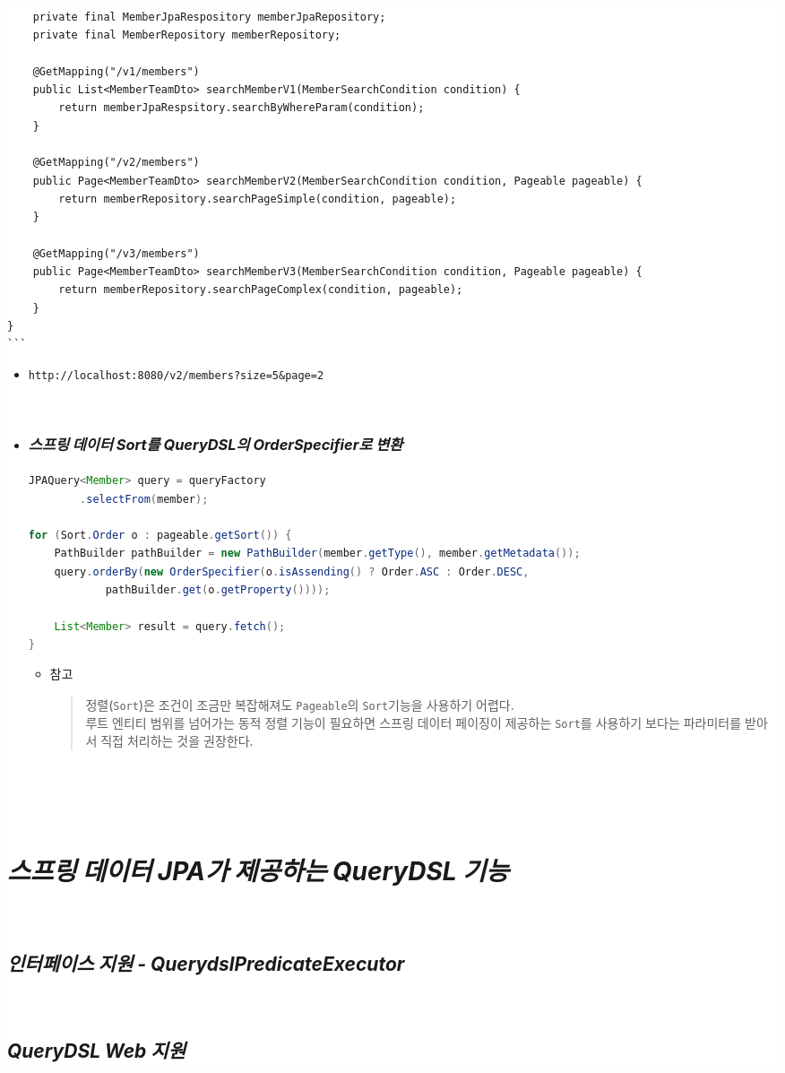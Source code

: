         private final MemberJpaRespository memberJpaRepository;
        private final MemberRepository memberRepository;

        @GetMapping("/v1/members")
        public List<MemberTeamDto> searchMemberV1(MemberSearchCondition condition) {
            return memberJpaRespsitory.searchByWhereParam(condition);
        }

        @GetMapping("/v2/members")
        public Page<MemberTeamDto> searchMemberV2(MemberSearchCondition condition, Pageable pageable) {
            return memberRepository.searchPageSimple(condition, pageable);
        }

        @GetMapping("/v3/members")
        public Page<MemberTeamDto> searchMemberV3(MemberSearchCondition condition, Pageable pageable) {
            return memberRepository.searchPageComplex(condition, pageable);
        }
    }
    ```
  * `http://localhost:8080/v2/members?size=5&page=2`

<br>

* ### _스프링 데이터 Sort를 QueryDSL의 OrderSpecifier로 변환_
    ```Java
    JPAQuery<Member> query = queryFactory
            .selectFrom(member);

    for (Sort.Order o : pageable.getSort()) {
        PathBuilder pathBuilder = new PathBuilder(member.getType(), member.getMetadata());
        query.orderBy(new OrderSpecifier(o.isAssending() ? Order.ASC : Order.DESC,
                pathBuilder.get(o.getProperty())));
        
        List<Member> result = query.fetch();
    }
    ```
  * 참고
    >정렬(`Sort`)은 조건이 조금만 복잡해져도 `Pageable`의 `Sort`기능을 사용하기 어렵다.   
    루트 엔티티 범위를 넘어가는 동적 정렬 기능이 필요하면 스프링 데이터 페이징이 제공하는 `Sort`를 사용하기 보다는 파라미터를 받아서 직접 처리하는 것을 권장한다.    
<br>
<br>
<br>

# _스프링 데이터 JPA가 제공하는 QueryDSL 기능_

<br>

## _인터페이스 지원 - QuerydslPredicateExecutor_

<br>

## _QueryDSL Web 지원_
